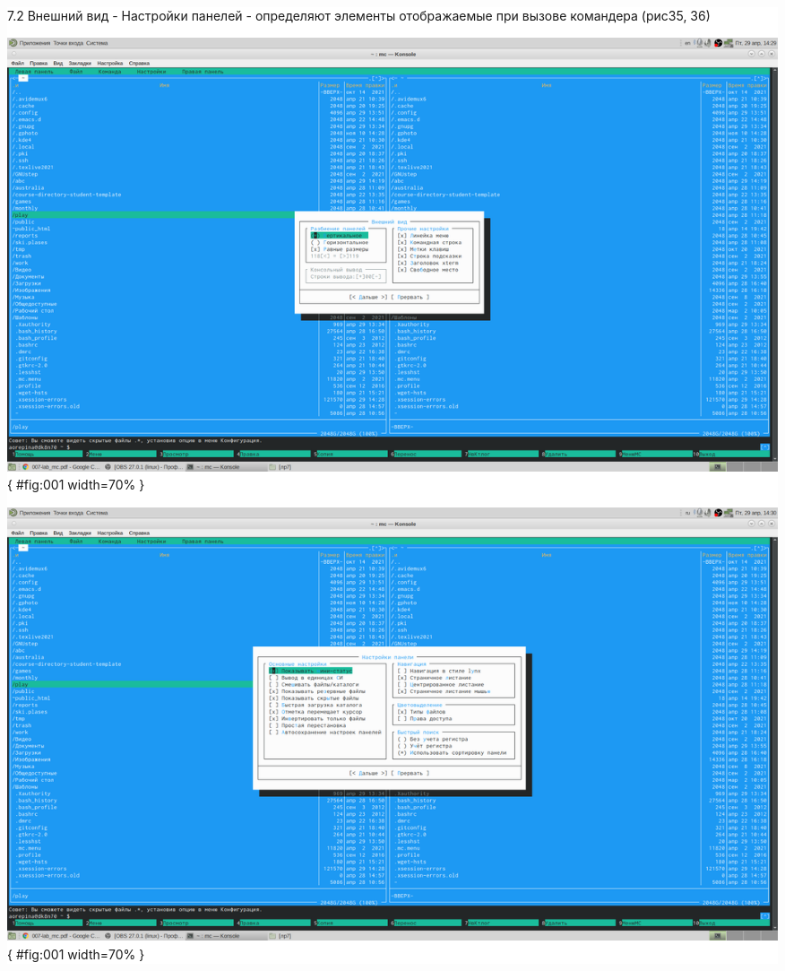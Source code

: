 7.2 Внешний вид - Настройки панелей - определяют элементы отображаемые при вызове командера (рис35, 36)

![35](image/внешнвид.png){ #fig:001 width=70% }

![36](image/настрпанелей.png){ #fig:001 width=70% }
 